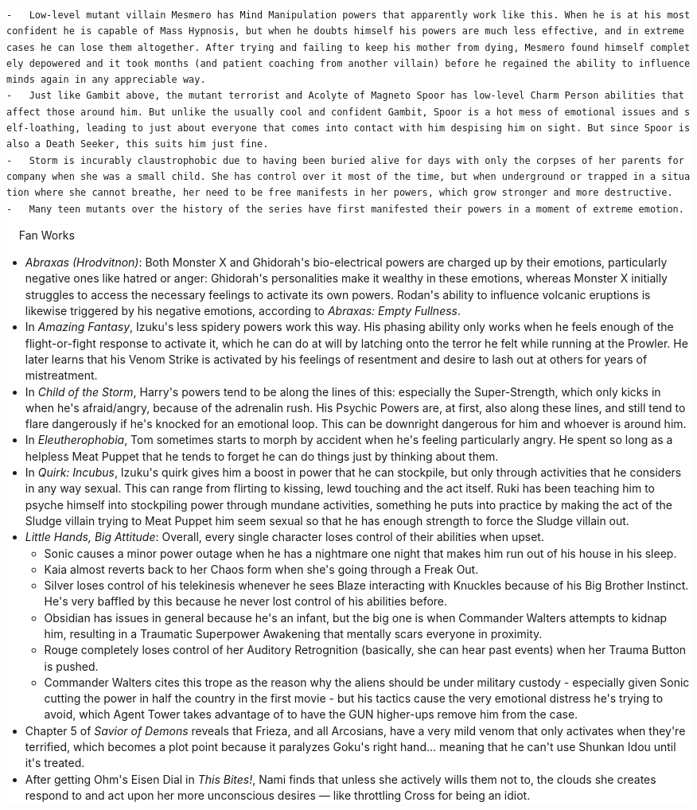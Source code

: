     -   Low-level mutant villain Mesmero has Mind Manipulation powers that apparently work like this. When he is at his most confident he is capable of Mass Hypnosis, but when he doubts himself his powers are much less effective, and in extreme cases he can lose them altogether. After trying and failing to keep his mother from dying, Mesmero found himself completely depowered and it took months (and patient coaching from another villain) before he regained the ability to influence minds again in any appreciable way.
    -   Just like Gambit above, the mutant terrorist and Acolyte of Magneto Spoor has low-level Charm Person abilities that affect those around him. But unlike the usually cool and confident Gambit, Spoor is a hot mess of emotional issues and self-loathing, leading to just about everyone that comes into contact with him despising him on sight. But since Spoor is also a Death Seeker, this suits him just fine.
    -   Storm is incurably claustrophobic due to having been buried alive for days with only the corpses of her parents for company when she was a small child. She has control over it most of the time, but when underground or trapped in a situation where she cannot breathe, her need to be free manifests in her powers, which grow stronger and more destructive.
    -   Many teen mutants over the history of the series have first manifested their powers in a moment of extreme emotion.

    Fan Works 

-   _Abraxas (Hrodvitnon)_: Both Monster X and Ghidorah's bio-electrical powers are charged up by their emotions, particularly negative ones like hatred or anger: Ghidorah's personalities make it wealthy in these emotions, whereas Monster X initially struggles to access the necessary feelings to activate its own powers. Rodan's ability to influence volcanic eruptions is likewise triggered by his negative emotions, according to _Abraxas: Empty Fullness_.
-   In _Amazing Fantasy_, Izuku's less spidery powers work this way. His phasing ability only works when he feels enough of the flight-or-fight response to activate it, which he can do at will by latching onto the terror he felt while running at the Prowler. He later learns that his Venom Strike is activated by his feelings of resentment and desire to lash out at others for years of mistreatment.
-   In _Child of the Storm_, Harry's powers tend to be along the lines of this: especially the Super-Strength, which only kicks in when he's afraid/angry, because of the adrenalin rush. His Psychic Powers are, at first, also along these lines, and still tend to flare dangerously if he's knocked for an emotional loop. This can be downright dangerous for him and whoever is around him.
-   In _Eleutherophobia_, Tom sometimes starts to morph by accident when he's feeling particularly angry. He spent so long as a helpless Meat Puppet that he tends to forget he can do things just by thinking about them.
-   In _Quirk: Incubus_, Izuku's quirk gives him a boost in power that he can stockpile, but only through activities that he considers in any way sexual. This can range from flirting to kissing, lewd touching and the act itself. Ruki has been teaching him to psyche himself into stockpiling power through mundane activities, something he puts into practice by making the act of the Sludge villain trying to Meat Puppet him seem sexual so that he has enough strength to force the Sludge villain out.
-   _Little Hands, Big Attitude_: Overall, every single character loses control of their abilities when upset.
    -   Sonic causes a minor power outage when he has a nightmare one night that makes him run out of his house in his sleep.
    -   Kaia almost reverts back to her Chaos form when she's going through a Freak Out.
    -   Silver loses control of his telekinesis whenever he sees Blaze interacting with Knuckles because of his Big Brother Instinct. He's very baffled by this because he never lost control of his abilities before.
    -   Obsidian has issues in general because he's an infant, but the big one is when Commander Walters attempts to kidnap him, resulting in a Traumatic Superpower Awakening that mentally scars everyone in proximity.
    -   Rouge completely loses control of her Auditory Retrognition (basically, she can hear past events) when her Trauma Button is pushed.
    -   Commander Walters cites this trope as the reason why the aliens should be under military custody - especially given Sonic cutting the power in half the country in the first movie - but his tactics cause the very emotional distress he's trying to avoid, which Agent Tower takes advantage of to have the GUN higher-ups remove him from the case.
-   Chapter 5 of _Savior of Demons_ reveals that Frieza, and all Arcosians, have a very mild venom that only activates when they're terrified, which becomes a plot point because it paralyzes Goku's right hand... meaning that he can't use Shunkan Idou until it's treated.
-   After getting Ohm's Eisen Dial in _This Bites!_, Nami finds that unless she actively wills them not to, the clouds she creates respond to and act upon her more unconscious desires — like throttling Cross for being an idiot.